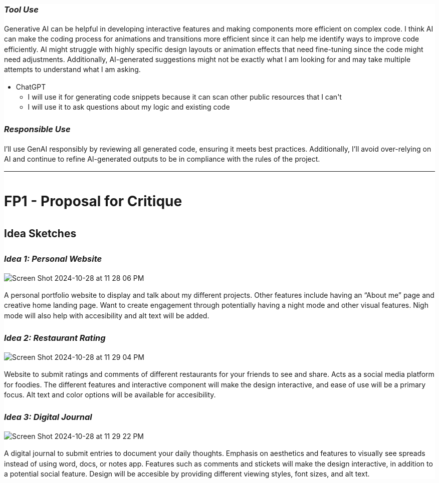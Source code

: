 ### *Tool Use*

Generative AI can be helpful in developing interactive features and making components more efficient on complex code. I think AI can make the coding process for animations and transitions more efficient since it can help me identify ways to improve code efficiently. AI might struggle with highly specific design layouts or animation effects that need fine-tuning since the code might need adjustments. Additionally, AI-generated suggestions might not be exactly what I am looking for and may take multiple attempts to understand what I am asking. 

* ChatGPT  
  * I will use it for generating code snippets because it can scan other public resources that I can't
  * I will use it to ask questions about my logic and existing code

### *Responsible Use*

I’ll use GenAI responsibly by reviewing all generated code, ensuring it meets best practices. Additionally, I’ll avoid over-relying on AI and continue to refine AI-generated outputs to be in compliance with the rules of the project.

---

# **FP1 \- Proposal for Critique**

## Idea Sketches

### *Idea 1: Personal Website*

<img width="850" alt="Screen Shot 2024-10-28 at 11 28 06 PM" src="https://github.com/user-attachments/assets/7b2ae2d3-2876-40de-b733-0f783979db03">

A personal portfolio website to display and talk about my different projects. Other features include having an “About me” page and creative home landing page. Want to create engagement through potentially having a night mode and other visual features. Nigh mode will also help with accesibility and alt text will be added. 

### *Idea 2: Restaurant Rating*

<img width="850" alt="Screen Shot 2024-10-28 at 11 29 04 PM" src="https://github.com/user-attachments/assets/ec7d1205-dd10-474b-a48d-02c9990c4cba">

Website to submit ratings and comments of different restaurants for your friends to see and share. Acts as a social media platform for foodies. The different features and interactive component will make the design interactive, and ease of use will be a primary focus. Alt text and color options will be available for accesibility.

### *Idea 3: Digital Journal*

<img width="800" alt="Screen Shot 2024-10-28 at 11 29 22 PM" src="https://github.com/user-attachments/assets/cd778289-f1c2-4d84-8d2e-d67e8e9e0e60">

A digital journal to submit entries to document your daily thoughts. Emphasis on aesthetics and features to visually see spreads instead of using word, docs, or notes app. Features such as comments and stickets will make the design interactive, in addition to a potential social feature. Design will be accesible by providing different viewing styles, font sizes, and alt text.
